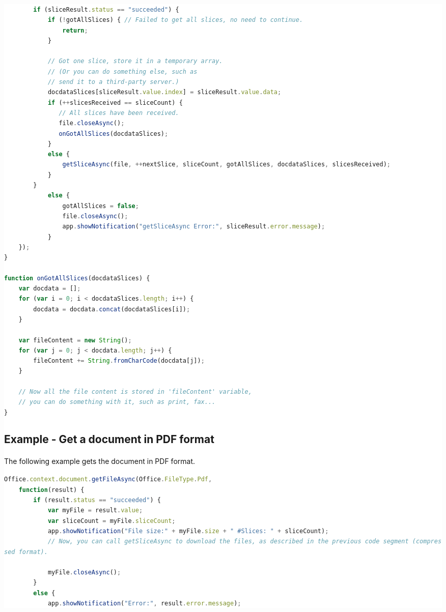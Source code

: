```js
        if (sliceResult.status == "succeeded") {
            if (!gotAllSlices) { // Failed to get all slices, no need to continue.
                return;
            }

            // Got one slice, store it in a temporary array.
            // (Or you can do something else, such as
            // send it to a third-party server.)
            docdataSlices[sliceResult.value.index] = sliceResult.value.data;
            if (++slicesReceived == sliceCount) {
               // All slices have been received.
               file.closeAsync();
               onGotAllSlices(docdataSlices);
            }
            else {
                getSliceAsync(file, ++nextSlice, sliceCount, gotAllSlices, docdataSlices, slicesReceived);
            }
        }
            else {
                gotAllSlices = false;
                file.closeAsync();
                app.showNotification("getSliceAsync Error:", sliceResult.error.message);
            }
    });
}

function onGotAllSlices(docdataSlices) {
    var docdata = [];
    for (var i = 0; i < docdataSlices.length; i++) {
        docdata = docdata.concat(docdataSlices[i]);
    }

    var fileContent = new String();
    for (var j = 0; j < docdata.length; j++) {
        fileContent += String.fromCharCode(docdata[j]);
    }

    // Now all the file content is stored in 'fileContent' variable,
    // you can do something with it, such as print, fax...
}

```


## Example - Get a document in PDF format

The following example gets the document in PDF format.


```js
Office.context.document.getFileAsync(Office.FileType.Pdf,
    function(result) {
        if (result.status == "succeeded") {
            var myFile = result.value;
            var sliceCount = myFile.sliceCount;
            app.showNotification("File size:" + myFile.size + " #Slices: " + sliceCount);
            // Now, you can call getSliceAsync to download the files, as described in the previous code segment (compressed format).
            
            myFile.closeAsync();
        }
        else {
            app.showNotification("Error:", result.error.message);
```